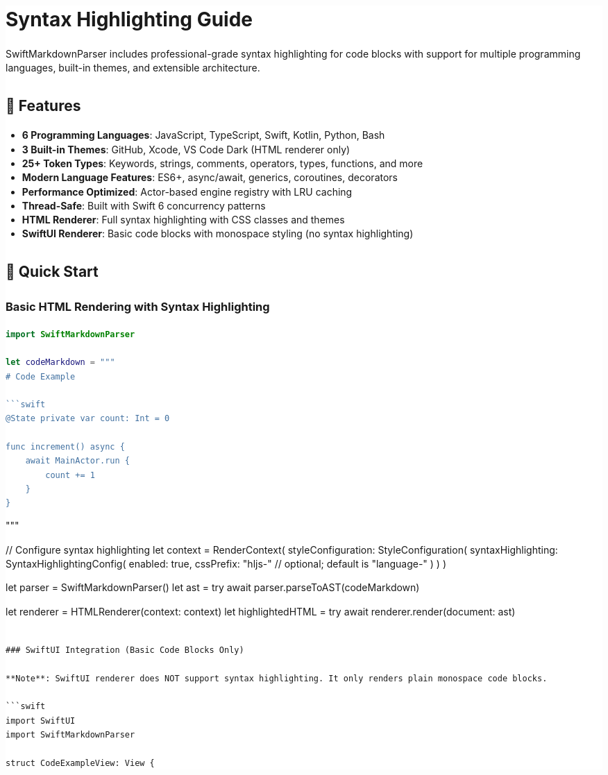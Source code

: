 # Syntax Highlighting Guide

SwiftMarkdownParser includes professional-grade syntax highlighting for code blocks with support for multiple programming languages, built-in themes, and extensible architecture.

## 🌟 Features

- **6 Programming Languages**: JavaScript, TypeScript, Swift, Kotlin, Python, Bash
- **3 Built-in Themes**: GitHub, Xcode, VS Code Dark (HTML renderer only)
- **25+ Token Types**: Keywords, strings, comments, operators, types, functions, and more
- **Modern Language Features**: ES6+, async/await, generics, coroutines, decorators
- **Performance Optimized**: Actor-based engine registry with LRU caching
- **Thread-Safe**: Built with Swift 6 concurrency patterns
- **HTML Renderer**: Full syntax highlighting with CSS classes and themes
- **SwiftUI Renderer**: Basic code blocks with monospace styling (no syntax highlighting)

## 🚀 Quick Start

### Basic HTML Rendering with Syntax Highlighting

```swift
import SwiftMarkdownParser

let codeMarkdown = """
# Code Example

```swift
@State private var count: Int = 0

func increment() async {
    await MainActor.run {
        count += 1
    }
}
```
"""

// Configure syntax highlighting
let context = RenderContext(
    styleConfiguration: StyleConfiguration(
        syntaxHighlighting: SyntaxHighlightingConfig(
            enabled: true,
            cssPrefix: "hljs-"       // optional; default is "language-"
        )
    )
)

let parser = SwiftMarkdownParser()
let ast = try await parser.parseToAST(codeMarkdown)

let renderer = HTMLRenderer(context: context)
let highlightedHTML = try await renderer.render(document: ast)
```

### SwiftUI Integration (Basic Code Blocks Only)

**Note**: SwiftUI renderer does NOT support syntax highlighting. It only renders plain monospace code blocks.

```swift
import SwiftUI
import SwiftMarkdownParser

struct CodeExampleView: View {
```
